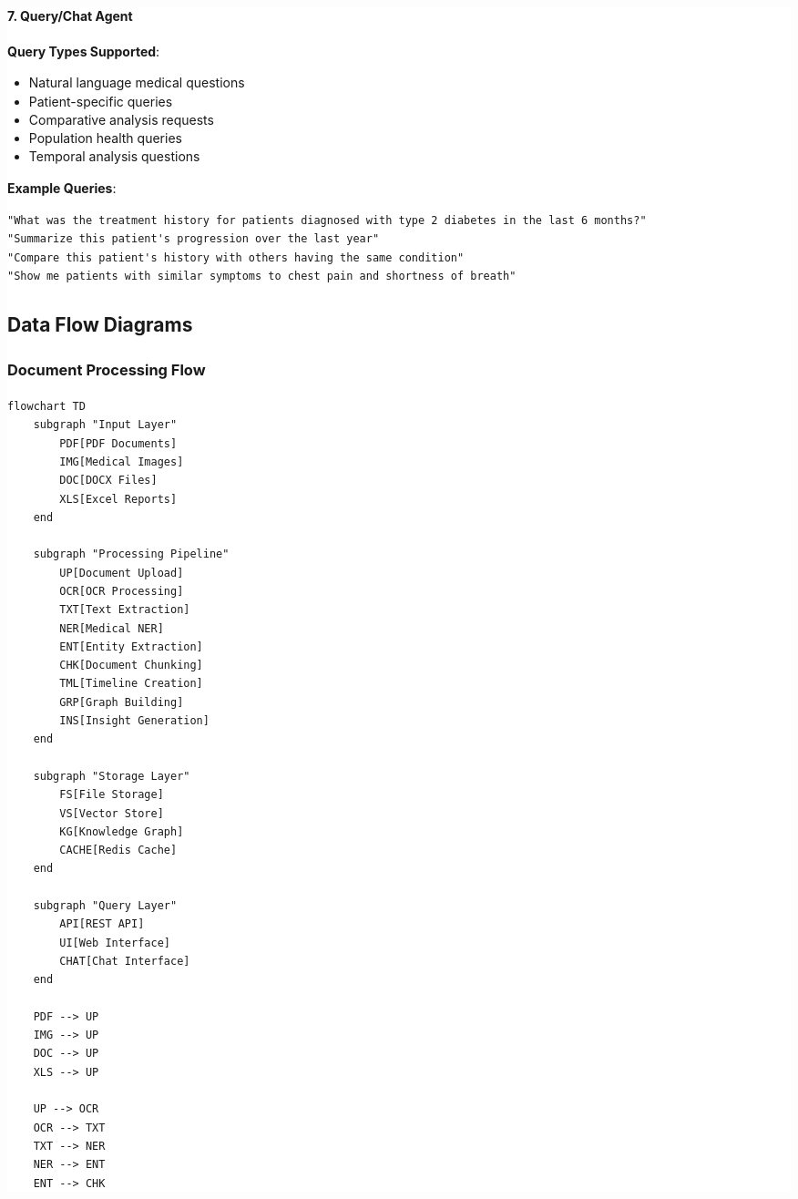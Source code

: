 #### 7. Query/Chat Agent
**Query Types Supported**:
- Natural language medical questions
- Patient-specific queries
- Comparative analysis requests
- Population health queries
- Temporal analysis questions

**Example Queries**:
```
"What was the treatment history for patients diagnosed with type 2 diabetes in the last 6 months?"
"Summarize this patient's progression over the last year"
"Compare this patient's history with others having the same condition"
"Show me patients with similar symptoms to chest pain and shortness of breath"
```

## Data Flow Diagrams

### Document Processing Flow

```mermaid
flowchart TD
    subgraph "Input Layer"
        PDF[PDF Documents]
        IMG[Medical Images]
        DOC[DOCX Files]
        XLS[Excel Reports]
    end
    
    subgraph "Processing Pipeline"
        UP[Document Upload]
        OCR[OCR Processing]
        TXT[Text Extraction]
        NER[Medical NER]
        ENT[Entity Extraction]
        CHK[Document Chunking]
        TML[Timeline Creation]
        GRP[Graph Building]
        INS[Insight Generation]
    end
    
    subgraph "Storage Layer"
        FS[File Storage]
        VS[Vector Store]
        KG[Knowledge Graph]
        CACHE[Redis Cache]
    end
    
    subgraph "Query Layer"
        API[REST API]
        UI[Web Interface]
        CHAT[Chat Interface]
    end
    
    PDF --> UP
    IMG --> UP
    DOC --> UP
    XLS --> UP
    
    UP --> OCR
    OCR --> TXT
    TXT --> NER
    NER --> ENT
    ENT --> CHK
```
